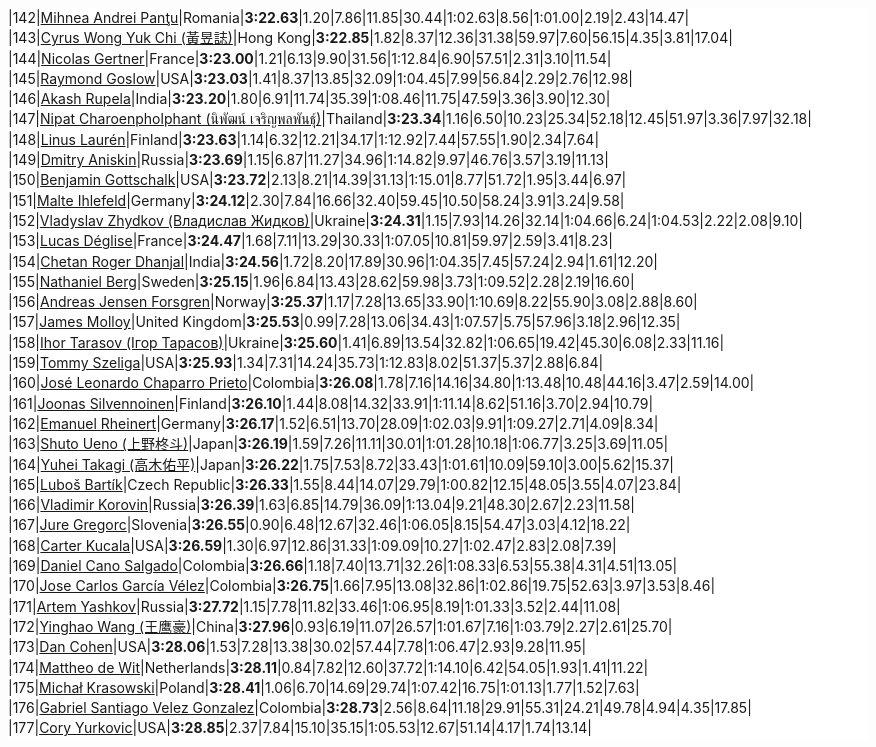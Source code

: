 |142|[Mihnea Andrei Panţu](https://www.worldcubeassociation.org/persons/2013PANT01)|Romania|**3:22.63**|1.20|7.86|11.85|30.44|1:02.63|8.56|1:01.00|2.19|2.43|14.47|  
|143|[Cyrus Wong Yuk Chi (黃昱誌)](https://www.worldcubeassociation.org/persons/2015CHIC01)|Hong Kong|**3:22.85**|1.82|8.37|12.36|31.38|59.97|7.60|56.15|4.35|3.81|17.04|  
|144|[Nicolas Gertner](https://www.worldcubeassociation.org/persons/2013GERT01)|France|**3:23.00**|1.21|6.13|9.90|31.56|1:12.84|6.90|57.51|2.31|3.10|11.54|  
|145|[Raymond Goslow](https://www.worldcubeassociation.org/persons/2014GOSL01)|USA|**3:23.03**|1.41|8.37|13.85|32.09|1:04.45|7.99|56.84|2.29|2.76|12.98|  
|146|[Akash Rupela](https://www.worldcubeassociation.org/persons/2012RUPE01)|India|**3:23.20**|1.80|6.91|11.74|35.39|1:08.46|11.75|47.59|3.36|3.90|12.30|  
|147|[Nipat Charoenpholphant (นิพัฒน์ เจริญพลพันธุ์)](https://www.worldcubeassociation.org/persons/2009CHAR03)|Thailand|**3:23.34**|1.16|6.50|10.23|25.34|52.18|12.45|51.97|3.36|7.97|32.18|  
|148|[Linus Laurén](https://www.worldcubeassociation.org/persons/2016LAUR01)|Finland|**3:23.63**|1.14|6.32|12.21|34.17|1:12.92|7.44|57.55|1.90|2.34|7.64|  
|149|[Dmitry Aniskin](https://www.worldcubeassociation.org/persons/2011ANIS01)|Russia|**3:23.69**|1.15|6.87|11.27|34.96|1:14.82|9.97|46.76|3.57|3.19|11.13|  
|150|[Benjamin Gottschalk](https://www.worldcubeassociation.org/persons/2016GOTT01)|USA|**3:23.72**|2.13|8.21|14.39|31.13|1:15.01|8.77|51.72|1.95|3.44|6.97|  
|151|[Malte Ihlefeld](https://www.worldcubeassociation.org/persons/2016IHLE01)|Germany|**3:24.12**|2.30|7.84|16.66|32.40|59.45|10.50|58.24|3.91|3.24|9.58|  
|152|[Vladyslav Zhydkov (Владислав Жидков)](https://www.worldcubeassociation.org/persons/2015ZHYD01)|Ukraine|**3:24.31**|1.15|7.93|14.26|32.14|1:04.66|6.24|1:04.53|2.22|2.08|9.10|  
|153|[Lucas Déglise](https://www.worldcubeassociation.org/persons/2015DEGL01)|France|**3:24.47**|1.68|7.11|13.29|30.33|1:07.05|10.81|59.97|2.59|3.41|8.23|  
|154|[Chetan Roger Dhanjal](https://www.worldcubeassociation.org/persons/2014DHAN01)|India|**3:24.56**|1.72|8.20|17.89|30.96|1:04.35|7.45|57.24|2.94|1.61|12.20|  
|155|[Nathaniel Berg](https://www.worldcubeassociation.org/persons/2012BERG04)|Sweden|**3:25.15**|1.96|6.84|13.43|28.62|59.98|3.73|1:09.52|2.28|2.19|16.60|  
|156|[Andreas Jensen Forsgren](https://www.worldcubeassociation.org/persons/2016FORS08)|Norway|**3:25.37**|1.17|7.28|13.65|33.90|1:10.69|8.22|55.90|3.08|2.88|8.60|  
|157|[James Molloy](https://www.worldcubeassociation.org/persons/2011MOLL01)|United Kingdom|**3:25.53**|0.99|7.28|13.06|34.43|1:07.57|5.75|57.96|3.18|2.96|12.35|  
|158|[Ihor Tarasov (Ігор Тарасов)](https://www.worldcubeassociation.org/persons/2016TARA04)|Ukraine|**3:25.60**|1.41|6.89|13.54|32.82|1:06.65|19.42|45.30|6.08|2.33|11.16|  
|159|[Tommy Szeliga](https://www.worldcubeassociation.org/persons/2012SZEL01)|USA|**3:25.93**|1.34|7.31|14.24|35.73|1:12.83|8.02|51.37|5.37|2.88|6.84|  
|160|[José Leonardo Chaparro Prieto](https://www.worldcubeassociation.org/persons/2011CHAP01)|Colombia|**3:26.08**|1.78|7.16|14.16|34.80|1:13.48|10.48|44.16|3.47|2.59|14.00|  
|161|[Joonas Silvennoinen](https://www.worldcubeassociation.org/persons/2016SILV07)|Finland|**3:26.10**|1.44|8.08|14.32|33.91|1:11.14|8.62|51.16|3.70|2.94|10.79|  
|162|[Emanuel Rheinert](https://www.worldcubeassociation.org/persons/2011RHEI01)|Germany|**3:26.17**|1.52|6.51|13.70|28.09|1:02.03|9.91|1:09.27|2.71|4.09|8.34|  
|163|[Shuto Ueno (上野柊斗)](https://www.worldcubeassociation.org/persons/2008UENO01)|Japan|**3:26.19**|1.59|7.26|11.11|30.01|1:01.28|10.18|1:06.77|3.25|3.69|11.05|  
|164|[Yuhei Takagi (高木佑平)](https://www.worldcubeassociation.org/persons/2008TAKA01)|Japan|**3:26.22**|1.75|7.53|8.72|33.43|1:01.61|10.09|59.10|3.00|5.62|15.37|  
|165|[Luboš Bartík](https://www.worldcubeassociation.org/persons/2015BART01)|Czech Republic|**3:26.33**|1.55|8.44|14.07|29.79|1:00.82|12.15|48.05|3.55|4.07|23.84|  
|166|[Vladimir Korovin](https://www.worldcubeassociation.org/persons/2014KORO02)|Russia|**3:26.39**|1.63|6.85|14.79|36.09|1:13.04|9.21|48.30|2.67|2.23|11.58|  
|167|[Jure Gregorc](https://www.worldcubeassociation.org/persons/2010GREG01)|Slovenia|**3:26.55**|0.90|6.48|12.67|32.46|1:06.05|8.15|54.47|3.03|4.12|18.22|  
|168|[Carter Kucala](https://www.worldcubeassociation.org/persons/2015KUCA01)|USA|**3:26.59**|1.30|6.97|12.86|31.33|1:09.09|10.27|1:02.47|2.83|2.08|7.39|  
|169|[Daniel Cano Salgado](https://www.worldcubeassociation.org/persons/2011SALG01)|Colombia|**3:26.66**|1.18|7.40|13.71|32.26|1:08.33|6.53|55.38|4.31|4.51|13.05|  
|170|[Jose Carlos García Vélez](https://www.worldcubeassociation.org/persons/2016VELE01)|Colombia|**3:26.75**|1.66|7.95|13.08|32.86|1:02.86|19.75|52.63|3.97|3.53|8.46|  
|171|[Artem Yashkov](https://www.worldcubeassociation.org/persons/2014YASH01)|Russia|**3:27.72**|1.15|7.78|11.82|33.46|1:06.95|8.19|1:01.33|3.52|2.44|11.08|  
|172|[Yinghao Wang (王鹰豪)](https://www.worldcubeassociation.org/persons/2010WANG07)|China|**3:27.96**|0.93|6.19|11.07|26.57|1:01.67|7.16|1:03.79|2.27|2.61|25.70|  
|173|[Dan Cohen](https://www.worldcubeassociation.org/persons/2007COHE01)|USA|**3:28.06**|1.53|7.28|13.38|30.02|57.44|7.78|1:06.47|2.93|9.28|11.95|  
|174|[Mattheo de Wit](https://www.worldcubeassociation.org/persons/2015WITM01)|Netherlands|**3:28.11**|0.84|7.82|12.60|37.72|1:14.10|6.42|54.05|1.93|1.41|11.22|  
|175|[Michał Krasowski](https://www.worldcubeassociation.org/persons/2013KRAS02)|Poland|**3:28.41**|1.06|6.70|14.69|29.74|1:07.42|16.75|1:01.13|1.77|1.52|7.63|  
|176|[Gabriel Santiago Velez Gonzalez](https://www.worldcubeassociation.org/persons/2016GONZ52)|Colombia|**3:28.73**|2.56|8.64|11.18|29.91|55.31|24.21|49.78|4.94|4.35|17.85|  
|177|[Cory Yurkovic](https://www.worldcubeassociation.org/persons/2016YURK01)|USA|**3:28.85**|2.37|7.84|15.10|35.15|1:05.53|12.67|51.14|4.17|1.74|13.14|  